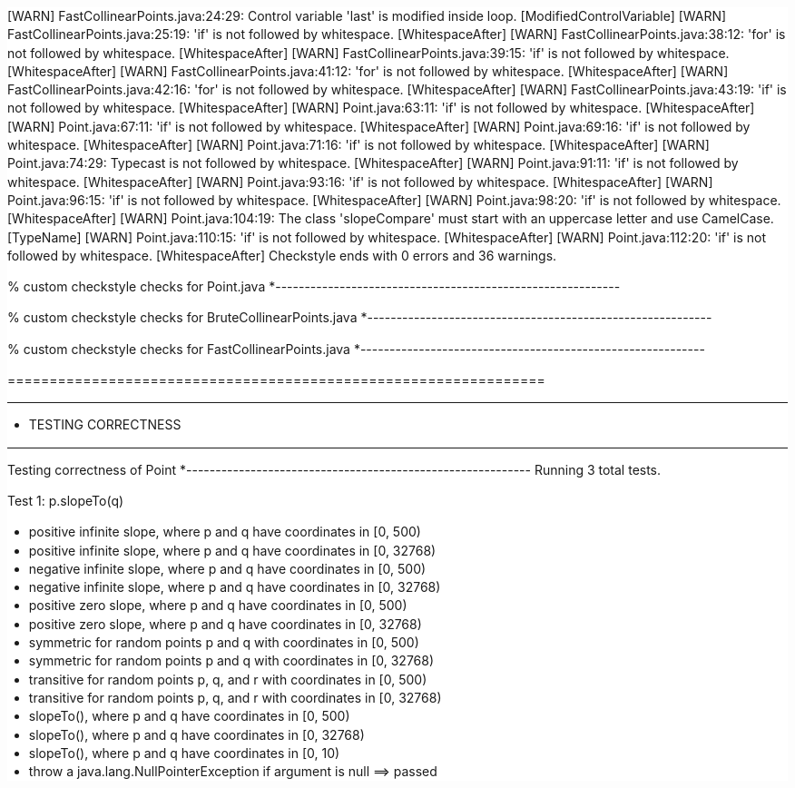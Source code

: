 [WARN] FastCollinearPoints.java:24:29: Control variable 'last' is modified inside loop. [ModifiedControlVariable]
[WARN] FastCollinearPoints.java:25:19: 'if' is not followed by whitespace. [WhitespaceAfter]
[WARN] FastCollinearPoints.java:38:12: 'for' is not followed by whitespace. [WhitespaceAfter]
[WARN] FastCollinearPoints.java:39:15: 'if' is not followed by whitespace. [WhitespaceAfter]
[WARN] FastCollinearPoints.java:41:12: 'for' is not followed by whitespace. [WhitespaceAfter]
[WARN] FastCollinearPoints.java:42:16: 'for' is not followed by whitespace. [WhitespaceAfter]
[WARN] FastCollinearPoints.java:43:19: 'if' is not followed by whitespace. [WhitespaceAfter]
[WARN] Point.java:63:11: 'if' is not followed by whitespace. [WhitespaceAfter]
[WARN] Point.java:67:11: 'if' is not followed by whitespace. [WhitespaceAfter]
[WARN] Point.java:69:16: 'if' is not followed by whitespace. [WhitespaceAfter]
[WARN] Point.java:71:16: 'if' is not followed by whitespace. [WhitespaceAfter]
[WARN] Point.java:74:29: Typecast is not followed by whitespace. [WhitespaceAfter]
[WARN] Point.java:91:11: 'if' is not followed by whitespace. [WhitespaceAfter]
[WARN] Point.java:93:16: 'if' is not followed by whitespace. [WhitespaceAfter]
[WARN] Point.java:96:15: 'if' is not followed by whitespace. [WhitespaceAfter]
[WARN] Point.java:98:20: 'if' is not followed by whitespace. [WhitespaceAfter]
[WARN] Point.java:104:19: The class 'slopeCompare' must start with an uppercase letter and use CamelCase. [TypeName]
[WARN] Point.java:110:15: 'if' is not followed by whitespace. [WhitespaceAfter]
[WARN] Point.java:112:20: 'if' is not followed by whitespace. [WhitespaceAfter]
Checkstyle ends with 0 errors and 36 warnings.

% custom checkstyle checks for Point.java
*-----------------------------------------------------------

% custom checkstyle checks for BruteCollinearPoints.java
*-----------------------------------------------------------

% custom checkstyle checks for FastCollinearPoints.java
*-----------------------------------------------------------


================================================================

********************************************************************************
*  TESTING CORRECTNESS
********************************************************************************

Testing correctness of Point
*-----------------------------------------------------------
Running 3 total tests.

Test 1: p.slopeTo(q)
  * positive infinite slope, where p and q have coordinates in [0, 500)
  * positive infinite slope, where p and q have coordinates in [0, 32768)
  * negative infinite slope, where p and q have coordinates in [0, 500)
  * negative infinite slope, where p and q have coordinates in [0, 32768)
  * positive zero     slope, where p and q have coordinates in [0, 500)
  * positive zero     slope, where p and q have coordinates in [0, 32768)
  * symmetric for random points p and q with coordinates in [0, 500)
  * symmetric for random points p and q with coordinates in [0, 32768)
  * transitive for random points p, q, and r with coordinates in [0, 500)
  * transitive for random points p, q, and r with coordinates in [0, 32768)
  * slopeTo(), where p and q have coordinates in [0, 500)
  * slopeTo(), where p and q have coordinates in [0, 32768)
  * slopeTo(), where p and q have coordinates in [0, 10)
  * throw a java.lang.NullPointerException if argument is null
  ==> passed
